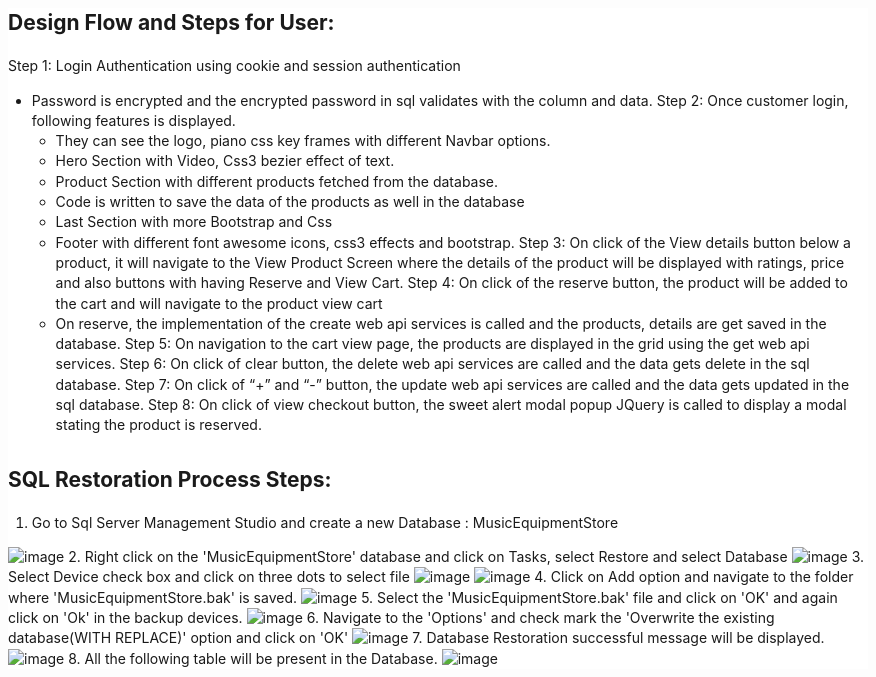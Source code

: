 Design Flow and Steps for User:
------------------------------------------
Step 1: Login Authentication using cookie and session authentication
-	Password is encrypted and the encrypted password in sql validates with the column and data.
Step 2:  Once customer login, following features is displayed.
	-	They can see the logo, piano css key frames with different Navbar options.
	-	Hero Section with Video, Css3 bezier effect of text.
	-	Product Section with different products fetched from the database.
	-	Code is written to save the data of the products as well in the database
	-	Last Section with more Bootstrap and Css
	-	Footer with different font awesome icons, css3 effects and bootstrap.
Step 3:  On click of the View details button below a product, it will navigate to the View     Product Screen where the details of the product will be displayed with ratings, price and also buttons with having Reserve and View Cart.
Step 4:  On click of the reserve button, the product will be added to the cart and will navigate to the product view cart
       - On reserve, the implementation of the create web api services is called and the products, details are get saved in the database.
Step 5: On navigation to the cart view page, the products are displayed in the grid using the get web api services.
Step 6: On click of clear button, the delete web api services are called and the data gets delete in the sql database.
Step 7: On click of “+” and “-” button, the update web api services are called and the data gets updated in the sql database.
Step 8: On click of view checkout button, the sweet alert modal popup JQuery is called to display a modal stating the product is reserved.


SQL Restoration Process Steps: 
------------------------------
1. Go to Sql Server Management Studio and create a new Database : MusicEquipmentStore
<img width="524" alt="image" src="https://user-images.githubusercontent.com/114439647/208297704-77cb4094-a3c9-4873-a73f-94a2487e2e44.png">
2. Right click on the 'MusicEquipmentStore' database and click on Tasks, select Restore and select Database
<img width="960" alt="image" src="https://user-images.githubusercontent.com/114439647/208297844-404bc0f3-8880-410c-9310-54af79641289.png">
3. Select Device check box and click on three dots to select file
<img width="431" alt="image" src="https://user-images.githubusercontent.com/114439647/208302496-3c39cc26-a27b-4c59-af36-4e98bef0523f.png">
<img width="427" alt="image" src="https://user-images.githubusercontent.com/114439647/208297950-fc64d273-0be1-4ba8-b7c7-cb72e92d15e0.png">
4. Click on Add option and navigate to the folder where 'MusicEquipmentStore.bak' is saved.
<img width="473" alt="image" src="https://user-images.githubusercontent.com/114439647/208298015-adeaaa5f-0e48-47b2-bc85-2a9dfa03cd5d.png">
5. Select the 'MusicEquipmentStore.bak' file and click on 'OK' and again click on 'Ok' in the backup devices.
<img width="364" alt="image" src="https://user-images.githubusercontent.com/114439647/208298060-f7d6a704-04aa-414b-bca9-fdcc3f6d497e.png">
6. Navigate to the 'Options' and check mark the 'Overwrite the existing database(WITH REPLACE)' option and click on 'OK'
<img width="429" alt="image" src="https://user-images.githubusercontent.com/114439647/208298169-99fe4fdf-e006-452b-9bb0-6ca56d572599.png">
7. Database Restoration successful message will be displayed.
<img width="427" alt="image" src="https://user-images.githubusercontent.com/114439647/208303157-2a733131-a097-4f2e-a62f-073e34895413.png">
8. All the following table will be present in the Database.
<img width="174" alt="image" src="https://user-images.githubusercontent.com/114439647/208303186-201e2ce4-3478-40b1-ba4a-e9209876111a.png">
